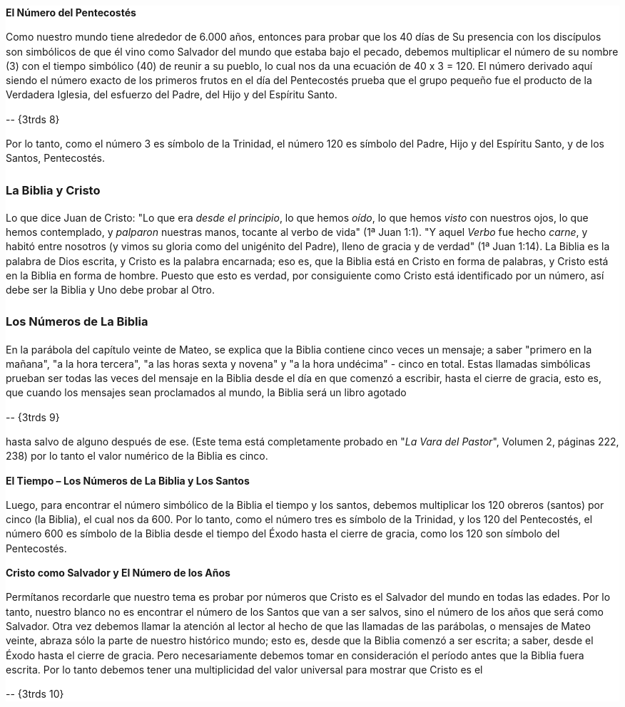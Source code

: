 **El Número del Pentecostés**

Como nuestro mundo tiene alrededor de 6.000 años, entonces para probar que los 40 días de Su presencia con los discípulos son simbólicos de que él vino como Salvador del mundo que estaba bajo el pecado, debemos multiplicar el número de su nombre (3) con el tiempo simbólico (40) de reunir a su pueblo, lo cual nos da una ecuación de 40 x 3 = 120. El número derivado aquí siendo el número exacto de los primeros frutos en el día del Pentecostés prueba que el grupo pequeño fue el producto de la Verdadera Iglesia, del esfuerzo del Padre, del Hijo y del Espíritu Santo.

 -- {3trds 8}   
  
  Por lo tanto, como el número 3 es símbolo de la Trinidad, el número 120 es símbolo del Padre, Hijo y del Espíritu Santo, y de los Santos, Pentecostés.

### **La Biblia y Cristo**

Lo que dice Juan de Cristo: "Lo que era _desde el principio_, lo que hemos _oído_, lo que hemos _visto_ con nuestros ojos, lo que hemos contemplado, y _palparon_ nuestras manos, tocante al verbo de vida" (1ª Juan 1:1). "Y aquel _Verbo_ fue hecho _carne_, y habitó entre nosotros (y vimos su gloria como del unigénito del Padre), lleno de gracia y de verdad" (1ª Juan 1:14). La Biblia es la palabra de Dios escrita, y Cristo es la palabra encarnada; eso es, que la Biblia está en Cristo en forma de palabras, y Cristo está en la Biblia en forma de hombre. Puesto que esto es verdad, por consiguiente como Cristo está identificado por un número, así debe ser la Biblia y Uno debe probar al Otro.

### **Los Números de La Biblia**

En la parábola del capítulo veinte de Mateo, se explica que la Biblia contiene cinco veces un mensaje; a saber "primero en la mañana", "a la hora tercera", "a las horas sexta y novena" y "a la hora undécima" - cinco en total. Estas llamadas simbólicas prueban ser todas las veces del mensaje en la Biblia desde el día en que comenzó a escribir, hasta el cierre de gracia, esto es, que cuando los mensajes sean proclamados al mundo, la Biblia será un libro agotado

 -- {3trds 9}   
  
  hasta salvo de alguno después de ese. (Este tema está completamente probado en "_La Vara del Pastor_", Volumen 2, páginas 222, 238) por lo tanto el valor numérico de la Biblia es cinco.

**El Tiempo – Los Números de La Biblia y Los Santos**

Luego, para encontrar el número simbólico de la Biblia el tiempo y los santos, debemos multiplicar los 120 obreros (santos) por cinco (la Biblia), el cual nos da 600. Por lo tanto, como el número tres es símbolo de la Trinidad, y los 120 del Pentecostés, el número 600 es símbolo de la Biblia desde el tiempo del Éxodo hasta el cierre de gracia, como los 120 son símbolo del Pentecostés.

**Cristo como Salvador y El Número de los Años**

Permítanos recordarle que nuestro tema es probar por números que Cristo es el Salvador del mundo en todas las edades. Por lo tanto, nuestro blanco no es encontrar el número de los Santos que van a ser salvos, sino el número de los años que será como Salvador. Otra vez debemos llamar la atención al lector al hecho de que las llamadas de las parábolas, o mensajes de Mateo veinte, abraza sólo la parte de nuestro histórico mundo; esto es, desde que la Biblia comenzó a ser escrita; a saber, desde el Éxodo hasta el cierre de gracia. Pero necesariamente debemos tomar en consideración el período antes que la Biblia fuera escrita. Por lo tanto debemos tener una multiplicidad del valor universal para mostrar que Cristo es el

 -- {3trds 10}   
  